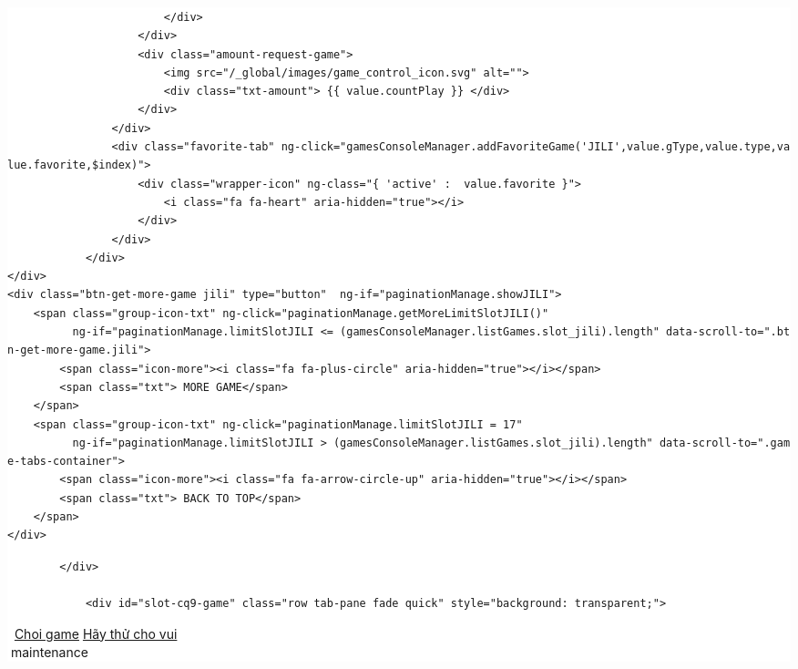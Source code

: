                             </div>
                        </div>
                        <div class="amount-request-game">
                            <img src="/_global/images/game_control_icon.svg" alt="">
                            <div class="txt-amount"> {{ value.countPlay }} </div>
                        </div>
                    </div>
                    <div class="favorite-tab" ng-click="gamesConsoleManager.addFavoriteGame('JILI',value.gType,value.type,value.favorite,$index)">
                        <div class="wrapper-icon" ng-class="{ 'active' :  value.favorite }">
                            <i class="fa fa-heart" aria-hidden="true"></i>
                        </div>
                    </div>
                </div>
    </div>
    <div class="btn-get-more-game jili" type="button"  ng-if="paginationManage.showJILI">
        <span class="group-icon-txt" ng-click="paginationManage.getMoreLimitSlotJILI()"
              ng-if="paginationManage.limitSlotJILI <= (gamesConsoleManager.listGames.slot_jili).length" data-scroll-to=".btn-get-more-game.jili">
            <span class="icon-more"><i class="fa fa-plus-circle" aria-hidden="true"></i></span>
            <span class="txt"> MORE GAME</span>
        </span>
        <span class="group-icon-txt" ng-click="paginationManage.limitSlotJILI = 17"
              ng-if="paginationManage.limitSlotJILI > (gamesConsoleManager.listGames.slot_jili).length" data-scroll-to=".game-tabs-container">
            <span class="icon-more"><i class="fa fa-arrow-circle-up" aria-hidden="true"></i></span>
            <span class="txt"> BACK TO TOP</span>
        </span>
    </div>
</div>


            </div>

                <div id="slot-cq9-game" class="row tab-pane fade quick" style="background: transparent;">
<div class="slot-cq9-list-wrapper">
    <div class="item-game-cq9-slot" ng-repeat="(key,value) in gamesConsoleManager.listGames.slot_cq9"
        ng-class="{ 'disabled-game tab-game' : value.maintenance }"
        ng-if="value.enabled && $index < paginationManage.limitSlotCQ9">
        <span class="label-new slot-section-item" ng-if="value.trial && (value.status[0] ==='new' || value.status[1] ==='new'|| value.status[2] ==='new')">
            <img src="/_global/images/game_list/new_game_icon.png" alt="">
        </span>
            <img class="bg-game-slot slot-section-item" style="pointer: auto;" ng-if="value.trial"
                 ng-src="/_global/images/cq9_gamelist/{{ value.type }}.png"/>
            <a href="/play?vendor=CQ9&g=91&m={{ value.type }}"
               data-toggle=""
               data-target="#modal_login"
               target="_blank"
               ng-if="value.trial"
               class="btn btn-main main-register btn-play">Choi game</a>
            <a href="/play?vendor=CQ9&g=91&m={{ value.type }}&trial=1"
               ng-hide="userdata.username"
               target="_blank"
               ng-if="value.trial && value.notPlayTrial"
               class="btn btn-main main-1 btn-trail">Hãy thử cho vui</a>
            <div class="show-maintenance tab-game" ng-if="value.maintenance">
    <div class="top">
        <img alt="" src="/_global/images/maintenance/maintenance_animation.svg">
        <span class="txt-maintenance">
                    maintenance
                </span>